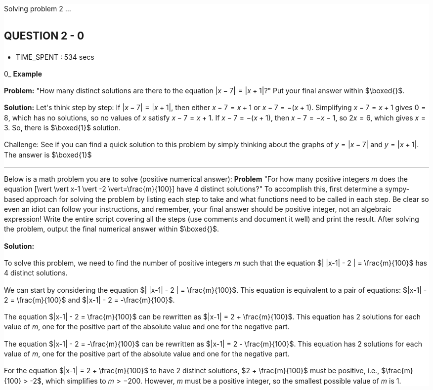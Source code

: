 Solving problem 2 ...



## QUESTION 2 - 0 
- TIME_SPENT : 534 secs

0_
**Example**

**Problem:** 
"How many distinct solutions are there to the equation $|x-7| = |x+1|$?"
Put your final answer within $\boxed{}$.

**Solution:** 
Let's think step by step:
If $|x-7| = |x+1|$, then either $x-7 = x+1$ or $x-7 = -(x+1)$.  Simplifying $x-7=x+1$ gives $0=8$, which has no solutions, so no values of $x$ satisfy $x-7 = x+1$.  If $x-7 = -(x+1)$, then $x-7 = -x-1$, so $2x = 6$, which gives $x=3$.  So, there is $\boxed{1}$ solution.

Challenge: See if you can find a quick solution to this problem by simply thinking about the graphs of $y=|x-7|$ and $y=|x+1|$. The answer is $\boxed{1}$


---

Below is a math problem you are to solve (positive numerical answer):
**Problem**
"For how many positive integers $m$ does the equation \[\vert \vert x-1 \vert -2 \vert=\frac{m}{100}\] have $4$ distinct solutions?"
To accomplish this, first determine a sympy-based approach for solving the problem by listing each step to take and what functions need to be called in each step. Be clear so even an idiot can follow your instructions, and remember, your final answer should be positive integer, not an algebraic expression!
Write the entire script covering all the steps (use comments and document it well) and print the result. After solving the problem, output the final numerical answer within $\boxed{}$.

**Solution:** 


To solve this problem, we need to find the number of positive integers $m$ such that the equation $| |x-1| - 2 | = \frac{m}{100}$ has 4 distinct solutions.

We can start by considering the equation $| |x-1| - 2 | = \frac{m}{100}$. This equation is equivalent to a pair of equations: $|x-1| - 2 = \frac{m}{100}$ and $|x-1| - 2 = -\frac{m}{100}$.

The equation $|x-1| - 2 = \frac{m}{100}$ can be rewritten as $|x-1| = 2 + \frac{m}{100}$. This equation has 2 solutions for each value of $m$, one for the positive part of the absolute value and one for the negative part.

The equation $|x-1| - 2 = -\frac{m}{100}$ can be rewritten as $|x-1| = 2 - \frac{m}{100}$. This equation has 2 solutions for each value of $m$, one for the positive part of the absolute value and one for the negative part.

For the equation $|x-1| = 2 + \frac{m}{100}$ to have 2 distinct solutions, $2 + \frac{m}{100}$ must be positive, i.e., $\frac{m}{100} > -2$, which simplifies to $m > -200$. However, $m$ must be a positive integer, so the smallest possible value of $m$ is 1.

